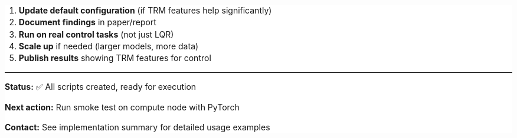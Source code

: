 1. **Update default configuration** (if TRM features help significantly)
2. **Document findings** in paper/report
3. **Run on real control tasks** (not just LQR)
4. **Scale up** if needed (larger models, more data)
5. **Publish results** showing TRM features for control

---

**Status:** ✅ All scripts created, ready for execution

**Next action:** Run smoke test on compute node with PyTorch

**Contact:** See implementation summary for detailed usage examples
